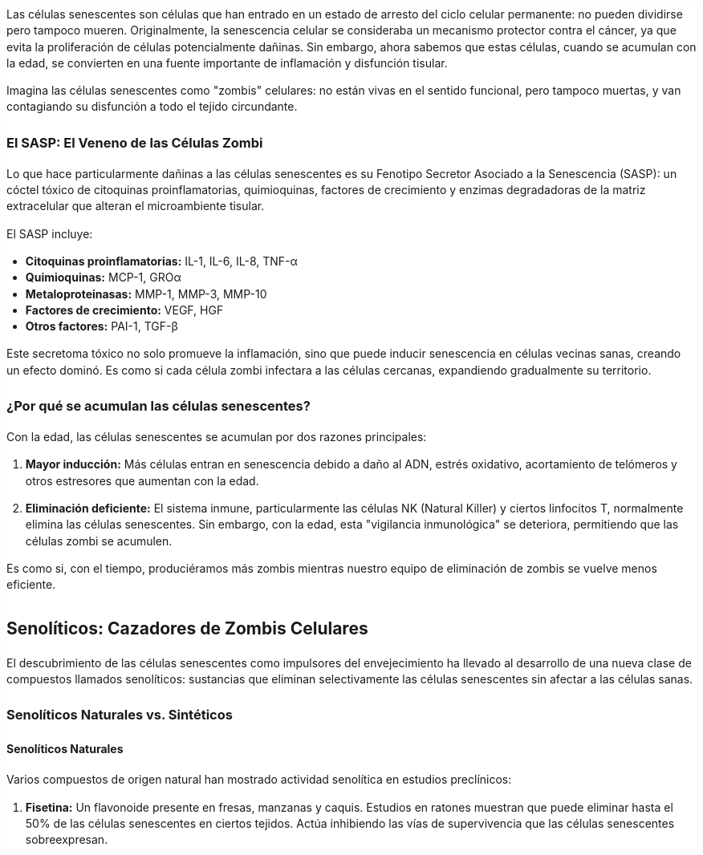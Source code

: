 Las células senescentes son células que han entrado en un estado de arresto del ciclo celular permanente: no pueden dividirse pero tampoco mueren. Originalmente, la senescencia celular se consideraba un mecanismo protector contra el cáncer, ya que evita la proliferación de células potencialmente dañinas. Sin embargo, ahora sabemos que estas células, cuando se acumulan con la edad, se convierten en una fuente importante de inflamación y disfunción tisular.

Imagina las células senescentes como "zombis" celulares: no están vivas en el sentido funcional, pero tampoco muertas, y van contagiando su disfunción a todo el tejido circundante.

### El SASP: El Veneno de las Células Zombi

Lo que hace particularmente dañinas a las células senescentes es su Fenotipo Secretor Asociado a la Senescencia (SASP): un cóctel tóxico de citoquinas proinflamatorias, quimioquinas, factores de crecimiento y enzimas degradadoras de la matriz extracelular que alteran el microambiente tisular.

El SASP incluye:
- **Citoquinas proinflamatorias:** IL-1, IL-6, IL-8, TNF-α
- **Quimioquinas:** MCP-1, GROα
- **Metaloproteinasas:** MMP-1, MMP-3, MMP-10
- **Factores de crecimiento:** VEGF, HGF
- **Otros factores:** PAI-1, TGF-β

Este secretoma tóxico no solo promueve la inflamación, sino que puede inducir senescencia en células vecinas sanas, creando un efecto dominó. Es como si cada célula zombi infectara a las células cercanas, expandiendo gradualmente su territorio.

### ¿Por qué se acumulan las células senescentes?

Con la edad, las células senescentes se acumulan por dos razones principales:

1. **Mayor inducción:** Más células entran en senescencia debido a daño al ADN, estrés oxidativo, acortamiento de telómeros y otros estresores que aumentan con la edad.

2. **Eliminación deficiente:** El sistema inmune, particularmente las células NK (Natural Killer) y ciertos linfocitos T, normalmente elimina las células senescentes. Sin embargo, con la edad, esta "vigilancia inmunológica" se deteriora, permitiendo que las células zombi se acumulen.

Es como si, con el tiempo, produciéramos más zombis mientras nuestro equipo de eliminación de zombis se vuelve menos eficiente.

## Senolíticos: Cazadores de Zombis Celulares

El descubrimiento de las células senescentes como impulsores del envejecimiento ha llevado al desarrollo de una nueva clase de compuestos llamados senolíticos: sustancias que eliminan selectivamente las células senescentes sin afectar a las células sanas.

### Senolíticos Naturales vs. Sintéticos

#### Senolíticos Naturales

Varios compuestos de origen natural han mostrado actividad senolítica en estudios preclínicos:

1. **Fisetina:** Un flavonoide presente en fresas, manzanas y caquis. Estudios en ratones muestran que puede eliminar hasta el 50% de las células senescentes en ciertos tejidos. Actúa inhibiendo las vías de supervivencia que las células senescentes sobreexpresan.
